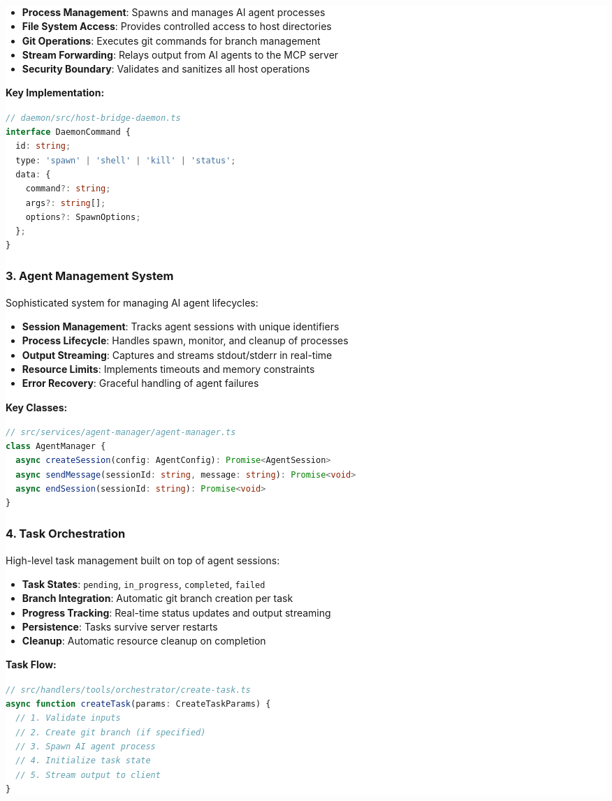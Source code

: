 - **Process Management**: Spawns and manages AI agent processes
- **File System Access**: Provides controlled access to host directories
- **Git Operations**: Executes git commands for branch management
- **Stream Forwarding**: Relays output from AI agents to the MCP server
- **Security Boundary**: Validates and sanitizes all host operations

**Key Implementation:**
```typescript
// daemon/src/host-bridge-daemon.ts
interface DaemonCommand {
  id: string;
  type: 'spawn' | 'shell' | 'kill' | 'status';
  data: {
    command?: string;
    args?: string[];
    options?: SpawnOptions;
  };
}
```

### 3. Agent Management System

Sophisticated system for managing AI agent lifecycles:

- **Session Management**: Tracks agent sessions with unique identifiers
- **Process Lifecycle**: Handles spawn, monitor, and cleanup of processes
- **Output Streaming**: Captures and streams stdout/stderr in real-time
- **Resource Limits**: Implements timeouts and memory constraints
- **Error Recovery**: Graceful handling of agent failures

**Key Classes:**
```typescript
// src/services/agent-manager/agent-manager.ts
class AgentManager {
  async createSession(config: AgentConfig): Promise<AgentSession>
  async sendMessage(sessionId: string, message: string): Promise<void>
  async endSession(sessionId: string): Promise<void>
}
```

### 4. Task Orchestration

High-level task management built on top of agent sessions:

- **Task States**: `pending`, `in_progress`, `completed`, `failed`
- **Branch Integration**: Automatic git branch creation per task
- **Progress Tracking**: Real-time status updates and output streaming
- **Persistence**: Tasks survive server restarts
- **Cleanup**: Automatic resource cleanup on completion

**Task Flow:**
```typescript
// src/handlers/tools/orchestrator/create-task.ts
async function createTask(params: CreateTaskParams) {
  // 1. Validate inputs
  // 2. Create git branch (if specified)
  // 3. Spawn AI agent process
  // 4. Initialize task state
  // 5. Stream output to client
}
```
